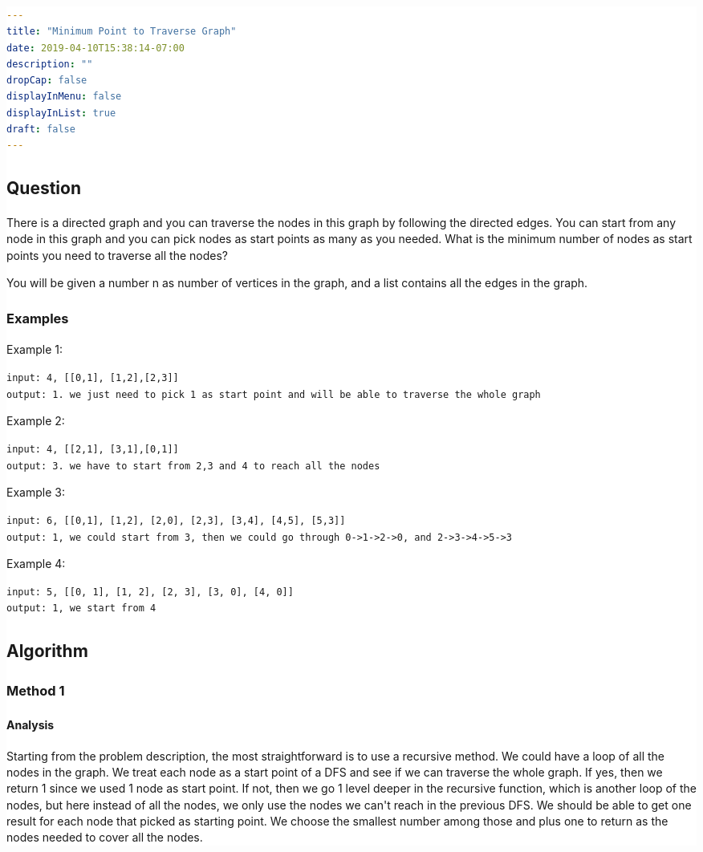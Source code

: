 ```yaml
---
title: "Minimum Point to Traverse Graph"
date: 2019-04-10T15:38:14-07:00
description: ""
dropCap: false
displayInMenu: false
displayInList: true
draft: false
---
```


## Question
There is a directed graph and you can traverse the nodes in this graph by following the directed edges. You can start from any node in this graph and you can pick nodes as start points as many as you needed. What is the minimum number of nodes as start points you need to traverse all the nodes?

You will be given a number n as number of vertices in the graph, and a list contains all the edges in the graph.
### Examples
Example 1:
```
input: 4, [[0,1], [1,2],[2,3]]
output: 1. we just need to pick 1 as start point and will be able to traverse the whole graph
```

Example 2:
```
input: 4, [[2,1], [3,1],[0,1]]
output: 3. we have to start from 2,3 and 4 to reach all the nodes
```

Example 3:
```
input: 6, [[0,1], [1,2], [2,0], [2,3], [3,4], [4,5], [5,3]]
output: 1, we could start from 3, then we could go through 0->1->2->0, and 2->3->4->5->3
```

Example 4:
```
input: 5, [[0, 1], [1, 2], [2, 3], [3, 0], [4, 0]]
output: 1, we start from 4
```

## Algorithm

### Method 1
#### Analysis
Starting from the problem description, the most straightforward is to use a recursive method. We could have a loop of all the nodes in the graph. We treat each node as a start point of a DFS and see if we can traverse the whole graph. If yes, then we return 1 since we used 1 node as start point. If not, then we go 1 level deeper in the recursive function, which is another loop of the nodes, but here instead of all the nodes, we only use the nodes we can't reach in the previous DFS. We should be able to get one result for each node that picked as starting point. We choose the smallest number among those and plus one to return as the nodes needed to cover all the nodes.
